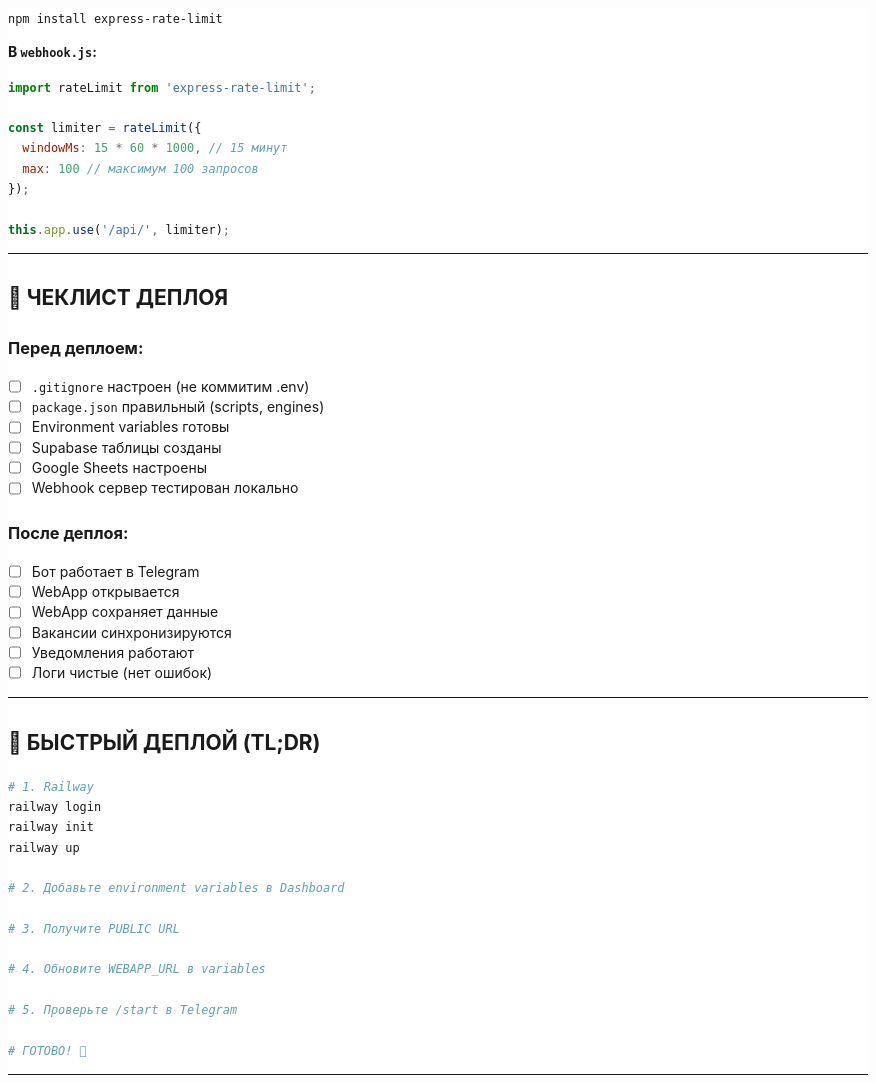 ```bash
npm install express-rate-limit
```

**В `webhook.js`:**

```javascript
import rateLimit from 'express-rate-limit';

const limiter = rateLimit({
  windowMs: 15 * 60 * 1000, // 15 минут
  max: 100 // максимум 100 запросов
});

this.app.use('/api/', limiter);
```

---

## 📝 ЧЕКЛИСТ ДЕПЛОЯ

### Перед деплоем:

- [ ] `.gitignore` настроен (не коммитим .env)
- [ ] `package.json` правильный (scripts, engines)
- [ ] Environment variables готовы
- [ ] Supabase таблицы созданы
- [ ] Google Sheets настроены
- [ ] Webhook сервер тестирован локально

### После деплоя:

- [ ] Бот работает в Telegram
- [ ] WebApp открывается
- [ ] WebApp сохраняет данные
- [ ] Вакансии синхронизируются
- [ ] Уведомления работают
- [ ] Логи чистые (нет ошибок)

---

## 🚀 БЫСТРЫЙ ДЕПЛОЙ (TL;DR)

```bash
# 1. Railway
railway login
railway init
railway up

# 2. Добавьте environment variables в Dashboard

# 3. Получите PUBLIC URL

# 4. Обновите WEBAPP_URL в variables

# 5. Проверьте /start в Telegram

# ГОТОВО! 🎉
```

---